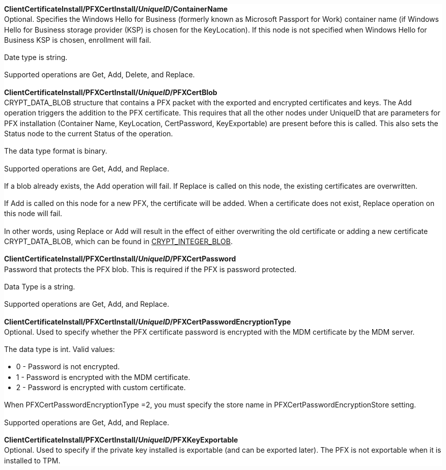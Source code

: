 <a href="" id="clientcertificateinstall-pfxcertinstall-uniqueid-containername"></a>**ClientCertificateInstall/PFXCertInstall/*UniqueID*/ContainerName**  
Optional. Specifies the Windows Hello for Business (formerly known as Microsoft Passport for Work) container name (if Windows Hello for Business storage provider (KSP) is chosen for the KeyLocation). If this node is not specified when Windows Hello for Business KSP is chosen, enrollment will fail.

Date type is string.

Supported operations are Get, Add, Delete, and Replace.

<a href="" id="clientcertificateinstall-pfxcertinstall-uniqueid-pfxcertblob"></a>**ClientCertificateInstall/PFXCertInstall/*UniqueID*/PFXCertBlob**  
CRYPT_DATA_BLOB structure that contains a PFX packet with the exported and encrypted certificates and keys. The Add operation triggers the addition to the PFX certificate. This requires that all the other nodes under UniqueID that are parameters for PFX installation (Container Name, KeyLocation, CertPassword, KeyExportable) are present before this is called. This also sets the Status node to the current Status of the operation.

The data type format is binary.

Supported operations are Get, Add, and Replace.

If a blob already exists, the Add operation will fail. If Replace is called on this node, the existing certificates are overwritten.

If Add is called on this node for a new PFX, the certificate will be added. When a certificate does not exist, Replace operation on this node will fail.

In other words, using Replace or Add will result in the effect of either overwriting the old certificate or adding a new certificate CRYPT_DATA_BLOB, which can be found in <a href="/previous-versions/windows/desktop/legacy/aa381414(v=vs.85)" data-raw-source="[CRYPT\_INTEGER\_BLOB](/previous-versions/windows/desktop/legacy/aa381414(v=vs.85))">CRYPT_INTEGER_BLOB</a>.

<a href="" id="clientcertificateinstall-pfxcertinstall-uniqueid-pfxcertpassword"></a>**ClientCertificateInstall/PFXCertInstall/*UniqueID*/PFXCertPassword**  
Password that protects the PFX blob. This is required if the PFX is password protected.

Data Type is a string.

Supported operations are Get, Add, and Replace.

<a href="" id="clientcertificateinstall-pfxcertinstall-uniqueid-pfxcertpasswordencryptiontype"></a>**ClientCertificateInstall/PFXCertInstall/*UniqueID*/PFXCertPasswordEncryptionType**  
Optional. Used to specify whether the PFX certificate password is encrypted with the MDM certificate by the MDM server.

The data type is int. Valid values:

-   0 - Password is not encrypted.
-   1 - Password is encrypted with the MDM certificate.
-   2 - Password is encrypted with custom certificate.

When PFXCertPasswordEncryptionType =2, you must specify the store name in PFXCertPasswordEncryptionStore setting.

Supported operations are Get, Add, and Replace.

<a href="" id="clientcertificateinstall-pfxcertinstall-uniqueid-pfxkeyexportable"></a>**ClientCertificateInstall/PFXCertInstall/*UniqueID*/PFXKeyExportable**  
Optional. Used to specify if the private key installed is exportable (and can be exported later). The PFX is not exportable when it is installed to TPM.
